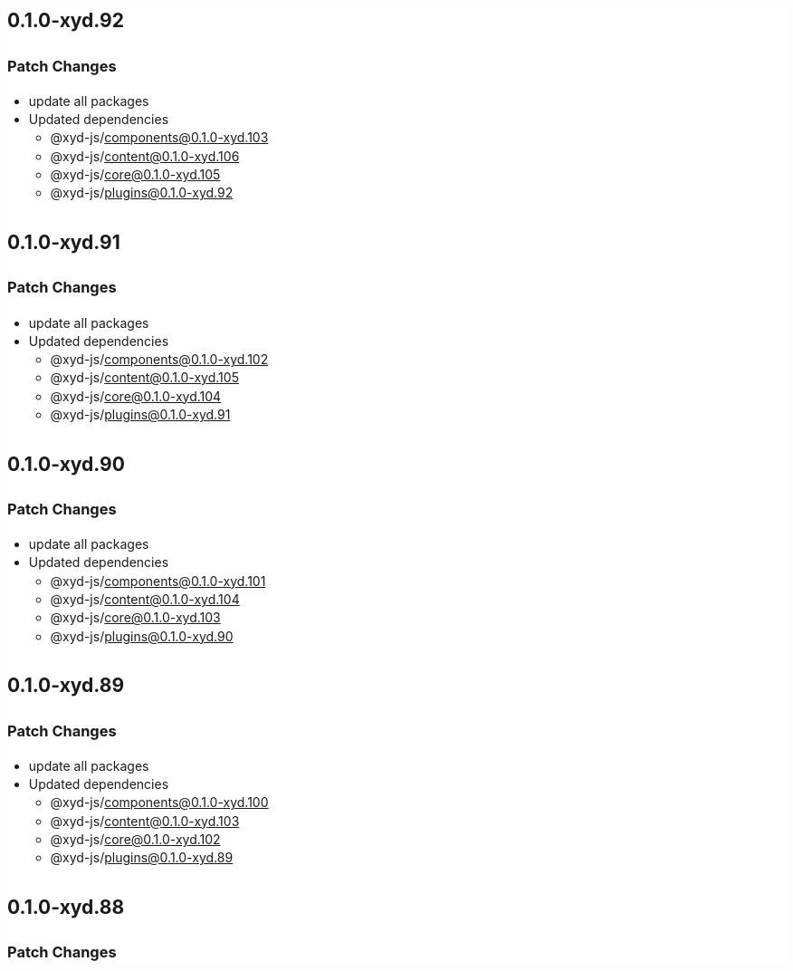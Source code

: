 ## 0.1.0-xyd.92

### Patch Changes

- update all packages
- Updated dependencies
  - @xyd-js/components@0.1.0-xyd.103
  - @xyd-js/content@0.1.0-xyd.106
  - @xyd-js/core@0.1.0-xyd.105
  - @xyd-js/plugins@0.1.0-xyd.92

## 0.1.0-xyd.91

### Patch Changes

- update all packages
- Updated dependencies
  - @xyd-js/components@0.1.0-xyd.102
  - @xyd-js/content@0.1.0-xyd.105
  - @xyd-js/core@0.1.0-xyd.104
  - @xyd-js/plugins@0.1.0-xyd.91

## 0.1.0-xyd.90

### Patch Changes

- update all packages
- Updated dependencies
  - @xyd-js/components@0.1.0-xyd.101
  - @xyd-js/content@0.1.0-xyd.104
  - @xyd-js/core@0.1.0-xyd.103
  - @xyd-js/plugins@0.1.0-xyd.90

## 0.1.0-xyd.89

### Patch Changes

- update all packages
- Updated dependencies
  - @xyd-js/components@0.1.0-xyd.100
  - @xyd-js/content@0.1.0-xyd.103
  - @xyd-js/core@0.1.0-xyd.102
  - @xyd-js/plugins@0.1.0-xyd.89

## 0.1.0-xyd.88

### Patch Changes
